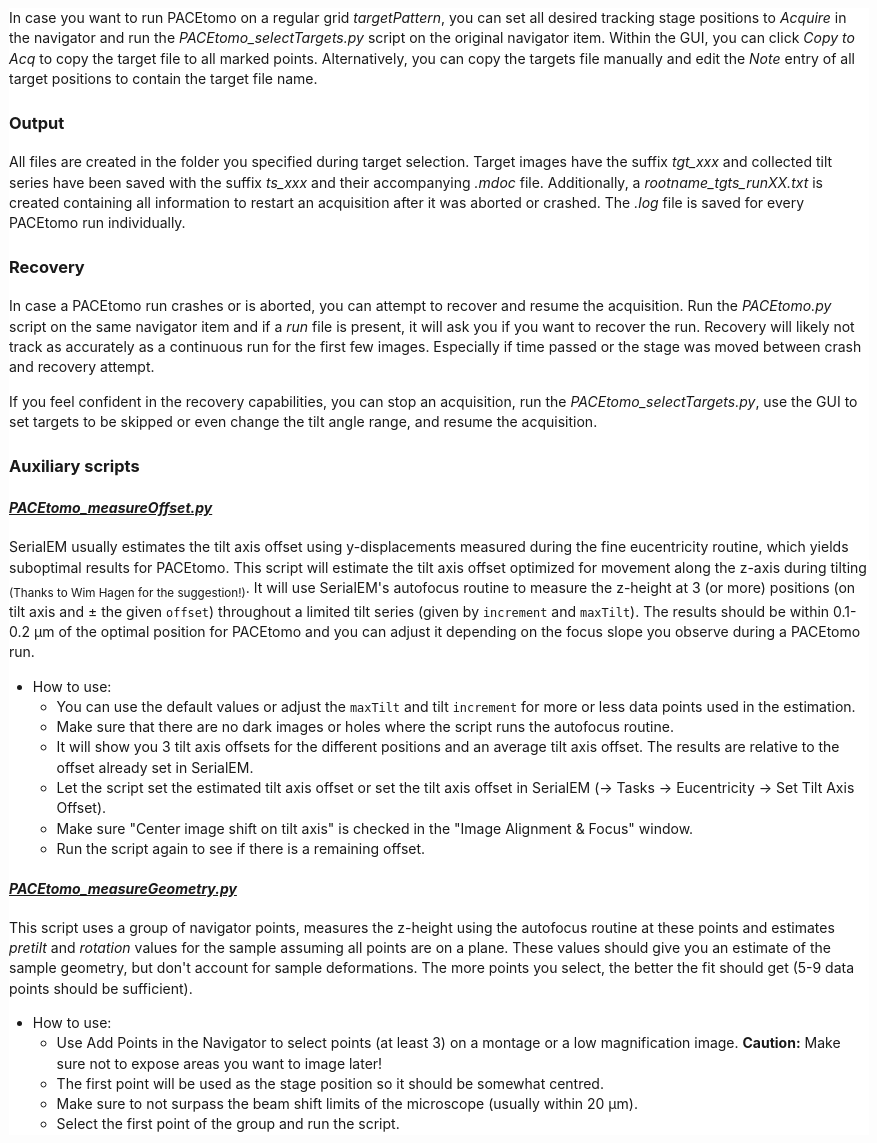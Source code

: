 In case you want to run PACEtomo on a regular grid *targetPattern*, you can set all desired tracking stage positions to *Acquire* in the navigator and run the *PACEtomo_selectTargets.py* script on the original navigator item. Within the GUI, you can click *Copy to Acq* to copy the target file to all marked points. Alternatively, you can copy the targets file manually and edit the *Note* entry of all target positions to contain the target file name.

### Output
All files are created in the folder you specified during target selection. Target images have the suffix *tgt_xxx* and collected tilt series have been saved with the suffix *ts_xxx* and their accompanying *.mdoc* file. Additionally, a *rootname_tgts_runXX.txt* is created containing all information to restart an acquisition after it was aborted or crashed. The *.log* file is saved for every PACEtomo run individually.

### Recovery
In case a PACEtomo run crashes or is aborted, you can attempt to recover and resume the acquisition. Run the *PACEtomo.py* script on the same navigator item and if a *run* file is present, it will ask you if you want to recover the run. Recovery will likely not track as accurately as a continuous run for the first few images. Especially if time passed or the stage was moved between crash and recovery attempt.

If you feel confident in the recovery capabilities, you can stop an acquisition, run the *PACEtomo_selectTargets.py*, use the GUI to set targets to be skipped or even change the tilt angle range, and resume the acquisition.

### Auxiliary scripts

#### [*PACEtomo_measureOffset.py*](https://github.com/eisfabian/PACEtomo/blob/main/PACEtomo_measureOffset.py)
SerialEM usually estimates the tilt axis offset using y-displacements measured during the fine eucentricity routine, which yields suboptimal results for PACEtomo. This script will estimate the tilt axis offset optimized for movement along the z-axis during tilting <sub>(Thanks to Wim Hagen for the suggestion!)</sub>. It will use SerialEM's autofocus routine to measure the z-height at 3 (or more) positions (on tilt axis and ± the given ```offset```) throughout a limited tilt series (given by ```increment``` and ```maxTilt```). The results should be within 0.1-0.2 µm of the optimal position for PACEtomo and you can adjust it depending on the focus slope you observe during a PACEtomo run.
- How to use:
  - You can use the default values or adjust the ```maxTilt``` and tilt ```increment``` for more or less data points used in the estimation.
  - Make sure that there are no dark images or holes where the script runs the autofocus routine.
  - It will show you 3 tilt axis offsets for the different positions and an average tilt axis offset. The results are relative to the offset already set in SerialEM.
  - Let the script set the estimated tilt axis offset or set the tilt axis offset in SerialEM (-> Tasks -> Eucentricity -> Set Tilt Axis Offset).
  - Make sure "Center image shift on tilt axis" is checked in the "Image Alignment & Focus" window.
  - Run the script again to see if there is a remaining offset.

#### [*PACEtomo_measureGeometry.py*](https://github.com/eisfabian/PACEtomo/blob/main/PACEtomo_measureGeometry.py)
This script uses a group of navigator points, measures the z-height using the autofocus routine at these points and estimates *pretilt* and *rotation* values for the sample assuming all points are on a plane. These values should give you an estimate of the sample geometry, but don't account for sample deformations. The more points you select, the better the fit should get (5-9 data points should be sufficient).
- How to use:
  - Use Add Points in the Navigator to select points (at least 3) on a montage or a low magnification image. **Caution:** Make sure not to expose areas you want to image later!
  - The first point will be used as the stage position so it should be somewhat centred.
  - Make sure to not surpass the beam shift limits of the microscope (usually within 20 μm).
  - Select the first point of the group and run the script.
 